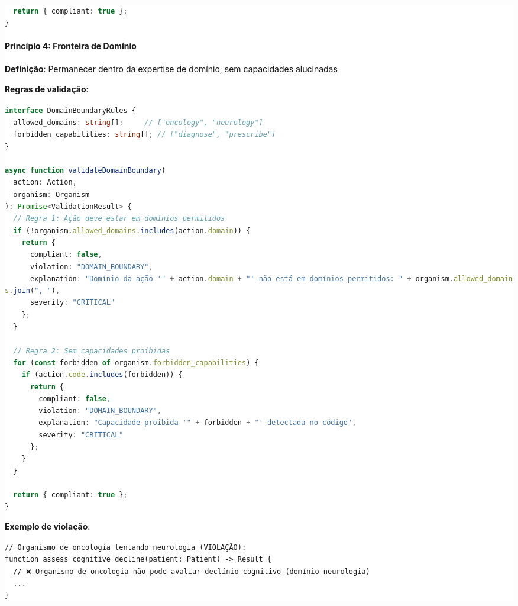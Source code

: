 ```typescript
  return { compliant: true };
}
```

#### **Princípio 4: Fronteira de Domínio**

**Definição**: Permanecer dentro da expertise de domínio, sem capacidades alucinadas

**Regras de validação**:
```typescript
interface DomainBoundaryRules {
  allowed_domains: string[];     // ["oncology", "neurology"]
  forbidden_capabilities: string[]; // ["diagnose", "prescribe"]
}

async function validateDomainBoundary(
  action: Action,
  organism: Organism
): Promise<ValidationResult> {
  // Regra 1: Ação deve estar em domínios permitidos
  if (!organism.allowed_domains.includes(action.domain)) {
    return {
      compliant: false,
      violation: "DOMAIN_BOUNDARY",
      explanation: "Domínio da ação '" + action.domain + "' não está em domínios permitidos: " + organism.allowed_domains.join(", "),
      severity: "CRITICAL"
    };
  }

  // Regra 2: Sem capacidades proibidas
  for (const forbidden of organism.forbidden_capabilities) {
    if (action.code.includes(forbidden)) {
      return {
        compliant: false,
        violation: "DOMAIN_BOUNDARY",
        explanation: "Capacidade proibida '" + forbidden + "' detectada no código",
        severity: "CRITICAL"
      };
    }
  }

  return { compliant: true };
}
```

**Exemplo de violação**:
```grammar
// Organismo de oncologia tentando neurologia (VIOLAÇÃO):
function assess_cognitive_decline(patient: Patient) -> Result {
  // ❌ Organismo de oncologia não pode avaliar declínio cognitivo (domínio neurologia)
  ...
}
```
